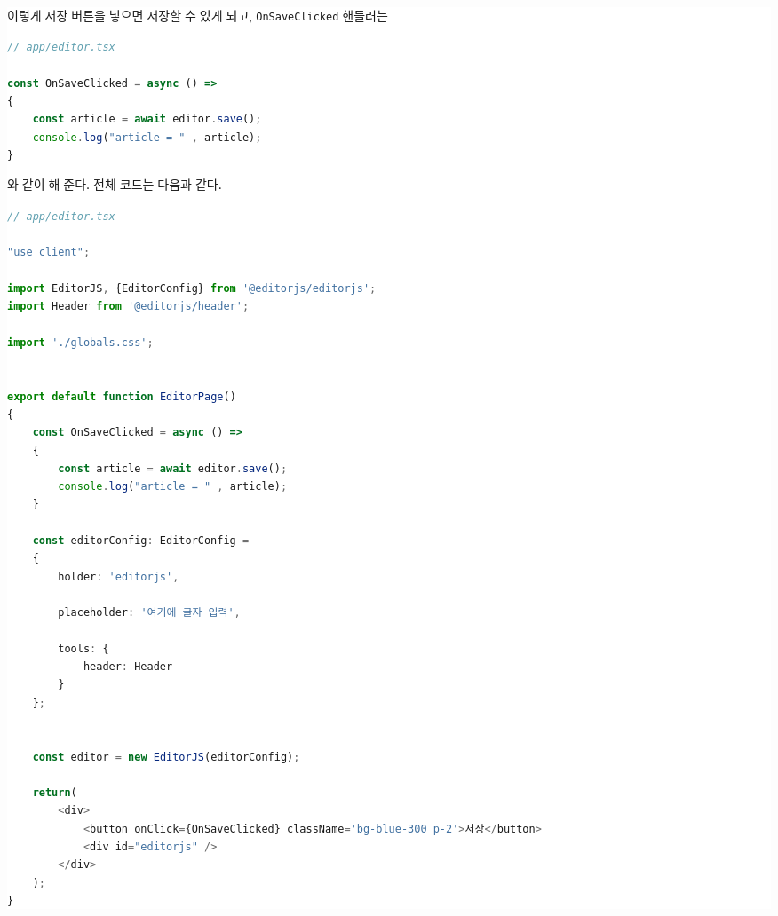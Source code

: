 이렇게 저장 버튼을 넣으면 저장할 수 있게 되고, `OnSaveClicked` 핸들러는 

```ts
// app/editor.tsx

const OnSaveClicked = async () =>
{
    const article = await editor.save();
    console.log("article = " , article);
}
```    
와 같이 해 준다. 전체 코드는 다음과 같다.

```ts
// app/editor.tsx

"use client";

import EditorJS, {EditorConfig} from '@editorjs/editorjs';
import Header from '@editorjs/header';

import './globals.css';


export default function EditorPage()
{
    const OnSaveClicked = async () =>
    {
        const article = await editor.save();
        console.log("article = " , article);
    }

    const editorConfig: EditorConfig = 
    {
        holder: 'editorjs',

        placeholder: '여기에 글자 입력',

        tools: { 
            header: Header
        }      
    };


    const editor = new EditorJS(editorConfig);

    return(
        <div>
            <button onClick={OnSaveClicked} className='bg-blue-300 p-2'>저장</button>
            <div id="editorjs" />
        </div>
    );
}
```

